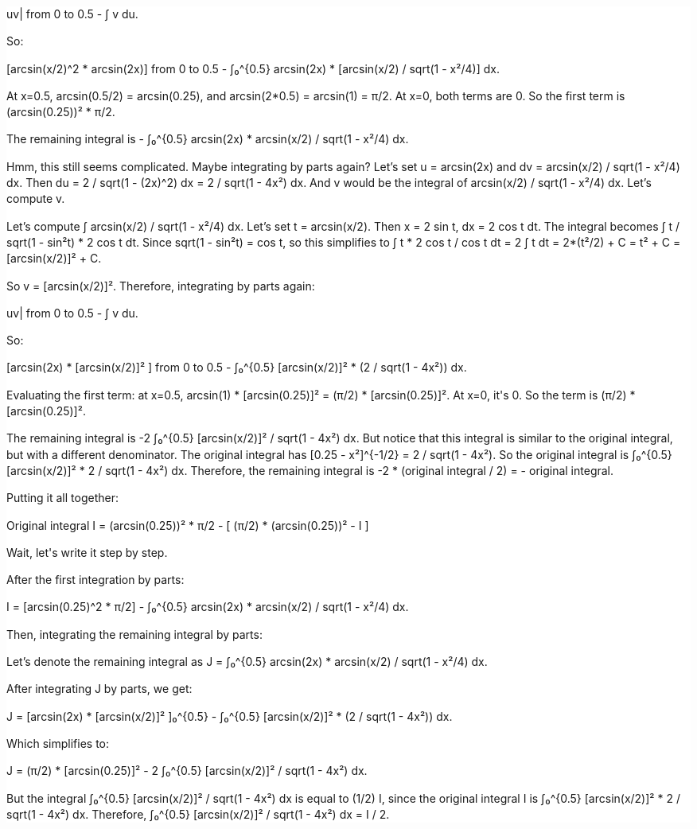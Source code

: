 uv| from 0 to 0.5 - ∫ v du.

So:

[arcsin(x/2)^2 * arcsin(2x)] from 0 to 0.5 - ∫₀^{0.5} arcsin(2x) * [arcsin(x/2) / sqrt(1 - x²/4)] dx.

At x=0.5, arcsin(0.5/2) = arcsin(0.25), and arcsin(2*0.5) = arcsin(1) = π/2. At x=0, both terms are 0. So the first term is (arcsin(0.25))² * π/2.

The remaining integral is - ∫₀^{0.5} arcsin(2x) * arcsin(x/2) / sqrt(1 - x²/4) dx.

Hmm, this still seems complicated. Maybe integrating by parts again? Let’s set u = arcsin(2x) and dv = arcsin(x/2) / sqrt(1 - x²/4) dx. Then du = 2 / sqrt(1 - (2x)^2) dx = 2 / sqrt(1 - 4x²) dx. And v would be the integral of arcsin(x/2) / sqrt(1 - x²/4) dx. Let’s compute v.

Let’s compute ∫ arcsin(x/2) / sqrt(1 - x²/4) dx. Let’s set t = arcsin(x/2). Then x = 2 sin t, dx = 2 cos t dt. The integral becomes ∫ t / sqrt(1 - sin²t) * 2 cos t dt. Since sqrt(1 - sin²t) = cos t, so this simplifies to ∫ t * 2 cos t / cos t dt = 2 ∫ t dt = 2*(t²/2) + C = t² + C = [arcsin(x/2)]² + C.

So v = [arcsin(x/2)]². Therefore, integrating by parts again:

uv| from 0 to 0.5 - ∫ v du.

So:

[arcsin(2x) * [arcsin(x/2)]² ] from 0 to 0.5 - ∫₀^{0.5} [arcsin(x/2)]² * (2 / sqrt(1 - 4x²)) dx.

Evaluating the first term: at x=0.5, arcsin(1) * [arcsin(0.25)]² = (π/2) * [arcsin(0.25)]². At x=0, it's 0. So the term is (π/2) * [arcsin(0.25)]².

The remaining integral is -2 ∫₀^{0.5} [arcsin(x/2)]² / sqrt(1 - 4x²) dx. But notice that this integral is similar to the original integral, but with a different denominator. The original integral has [0.25 - x²]^{-1/2} = 2 / sqrt(1 - 4x²). So the original integral is ∫₀^{0.5} [arcsin(x/2)]² * 2 / sqrt(1 - 4x²) dx. Therefore, the remaining integral is -2 * (original integral / 2) = - original integral.

Putting it all together:

Original integral I = (arcsin(0.25))² * π/2 - [ (π/2) * (arcsin(0.25))² - I ]

Wait, let's write it step by step.

After the first integration by parts:

I = [arcsin(0.25)^2 * π/2] - ∫₀^{0.5} arcsin(2x) * arcsin(x/2) / sqrt(1 - x²/4) dx.

Then, integrating the remaining integral by parts:

Let’s denote the remaining integral as J = ∫₀^{0.5} arcsin(2x) * arcsin(x/2) / sqrt(1 - x²/4) dx.

After integrating J by parts, we get:

J = [arcsin(2x) * [arcsin(x/2)]² ]₀^{0.5} - ∫₀^{0.5} [arcsin(x/2)]² * (2 / sqrt(1 - 4x²)) dx.

Which simplifies to:

J = (π/2) * [arcsin(0.25)]² - 2 ∫₀^{0.5} [arcsin(x/2)]² / sqrt(1 - 4x²) dx.

But the integral ∫₀^{0.5} [arcsin(x/2)]² / sqrt(1 - 4x²) dx is equal to (1/2) I, since the original integral I is ∫₀^{0.5} [arcsin(x/2)]² * 2 / sqrt(1 - 4x²) dx. Therefore, ∫₀^{0.5} [arcsin(x/2)]² / sqrt(1 - 4x²) dx = I / 2.
